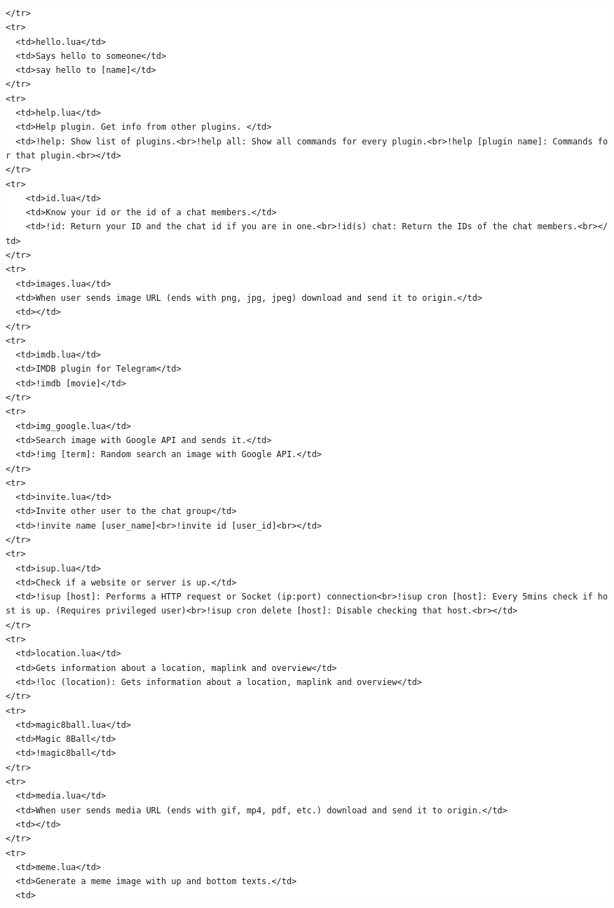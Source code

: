     </tr>
    <tr>
      <td>hello.lua</td>
      <td>Says hello to someone</td>
      <td>say hello to [name]</td>
    </tr>
    <tr>
      <td>help.lua</td>
      <td>Help plugin. Get info from other plugins. </td>
      <td>!help: Show list of plugins.<br>!help all: Show all commands for every plugin.<br>!help [plugin name]: Commands for that plugin.<br></td>
    </tr>
    <tr>
        <td>id.lua</td>
        <td>Know your id or the id of a chat members.</td>
        <td>!id: Return your ID and the chat id if you are in one.<br>!id(s) chat: Return the IDs of the chat members.<br></td>
    </tr>
    <tr>
      <td>images.lua</td>
      <td>When user sends image URL (ends with png, jpg, jpeg) download and send it to origin.</td>
      <td></td>
    </tr>
    <tr>
      <td>imdb.lua</td>
      <td>IMDB plugin for Telegram</td>
      <td>!imdb [movie]</td>
    </tr>
    <tr>
      <td>img_google.lua</td>
      <td>Search image with Google API and sends it.</td>
      <td>!img [term]: Random search an image with Google API.</td>
    </tr>
    <tr>
      <td>invite.lua</td>
      <td>Invite other user to the chat group</td>
      <td>!invite name [user_name]<br>!invite id [user_id]<br></td>
    </tr>
    <tr>
      <td>isup.lua</td>
      <td>Check if a website or server is up.</td>
      <td>!isup [host]: Performs a HTTP request or Socket (ip:port) connection<br>!isup cron [host]: Every 5mins check if host is up. (Requires privileged user)<br>!isup cron delete [host]: Disable checking that host.<br></td>
    </tr>
    <tr>
      <td>location.lua</td>
      <td>Gets information about a location, maplink and overview</td>
      <td>!loc (location): Gets information about a location, maplink and overview</td>
    </tr>
    <tr>
      <td>magic8ball.lua</td>
      <td>Magic 8Ball</td>
      <td>!magic8ball</td>
    </tr>
    <tr>
      <td>media.lua</td>
      <td>When user sends media URL (ends with gif, mp4, pdf, etc.) download and send it to origin.</td>
      <td></td>
    </tr>
    <tr>
      <td>meme.lua</td>
      <td>Generate a meme image with up and bottom texts.</td>
      <td>